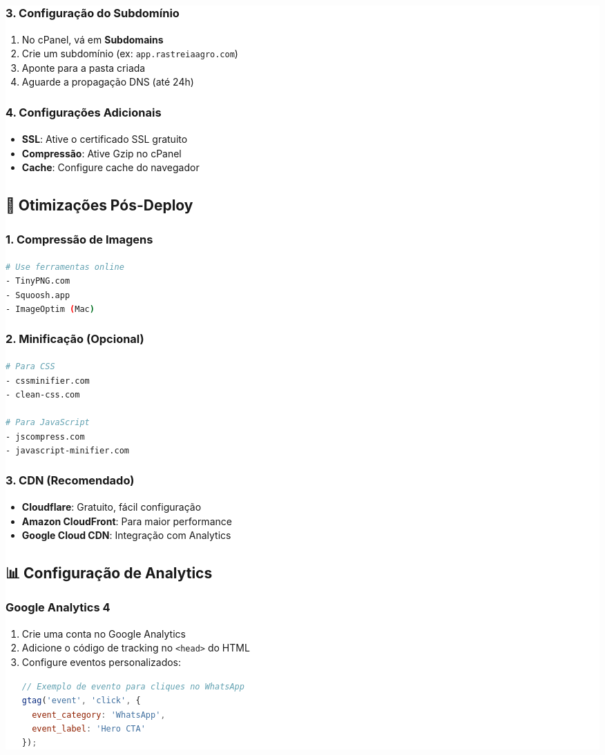 ### 3. Configuração do Subdomínio
1. No cPanel, vá em **Subdomains**
2. Crie um subdomínio (ex: `app.rastreiaagro.com`)
3. Aponte para a pasta criada
4. Aguarde a propagação DNS (até 24h)

### 4. Configurações Adicionais
- **SSL**: Ative o certificado SSL gratuito
- **Compressão**: Ative Gzip no cPanel
- **Cache**: Configure cache do navegador

## 🔧 Otimizações Pós-Deploy

### 1. Compressão de Imagens
```bash
# Use ferramentas online
- TinyPNG.com
- Squoosh.app
- ImageOptim (Mac)
```

### 2. Minificação (Opcional)
```bash
# Para CSS
- cssminifier.com
- clean-css.com

# Para JavaScript
- jscompress.com
- javascript-minifier.com
```

### 3. CDN (Recomendado)
- **Cloudflare**: Gratuito, fácil configuração
- **Amazon CloudFront**: Para maior performance
- **Google Cloud CDN**: Integração com Analytics

## 📊 Configuração de Analytics

### Google Analytics 4
1. Crie uma conta no Google Analytics
2. Adicione o código de tracking no `<head>` do HTML
3. Configure eventos personalizados:
   ```javascript
   // Exemplo de evento para cliques no WhatsApp
   gtag('event', 'click', {
     event_category: 'WhatsApp',
     event_label: 'Hero CTA'
   });
   ```
